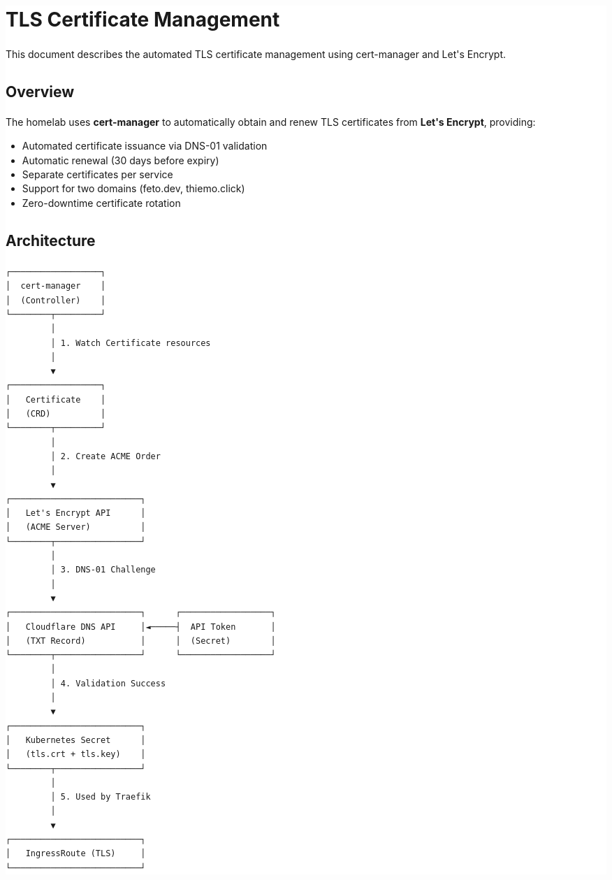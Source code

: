 # TLS Certificate Management

This document describes the automated TLS certificate management using cert-manager and Let's Encrypt.

## Overview

The homelab uses **cert-manager** to automatically obtain and renew TLS certificates from **Let's Encrypt**, providing:
- Automated certificate issuance via DNS-01 validation
- Automatic renewal (30 days before expiry)
- Separate certificates per service
- Support for two domains (feto.dev, thiemo.click)
- Zero-downtime certificate rotation

## Architecture

```
┌──────────────────┐
│  cert-manager    │
│  (Controller)    │
└────────┬─────────┘
         │
         │ 1. Watch Certificate resources
         │
         ▼
┌──────────────────┐
│   Certificate    │
│   (CRD)          │
└────────┬─────────┘
         │
         │ 2. Create ACME Order
         │
         ▼
┌──────────────────────────┐
│   Let's Encrypt API      │
│   (ACME Server)          │
└────────┬─────────────────┘
         │
         │ 3. DNS-01 Challenge
         │
         ▼
┌──────────────────────────┐      ┌──────────────────┐
│   Cloudflare DNS API     │◄─────┤  API Token       │
│   (TXT Record)           │      │  (Secret)        │
└────────┬─────────────────┘      └──────────────────┘
         │
         │ 4. Validation Success
         │
         ▼
┌──────────────────────────┐
│   Kubernetes Secret      │
│   (tls.crt + tls.key)    │
└────────┬─────────────────┘
         │
         │ 5. Used by Traefik
         │
         ▼
┌──────────────────────────┐
│   IngressRoute (TLS)     │
└──────────────────────────┘
```
